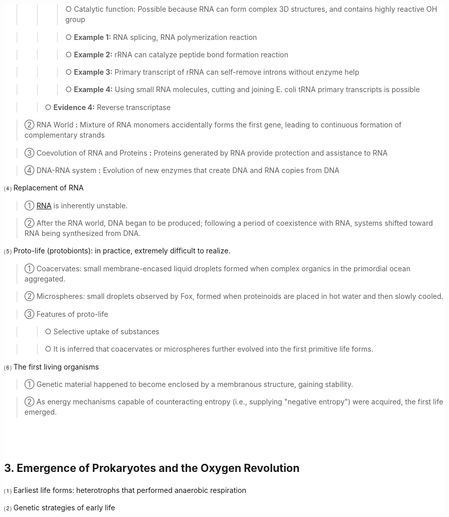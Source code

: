 >>> ○ Catalytic function: Possible because RNA can form complex 3D structures, and contains highly reactive OH group

>>> ○ **Example 1:** RNA splicing, RNA polymerization reaction

>>> ○ **Example 2:** rRNA can catalyze peptide bond formation reaction

>>> ○ **Example 3:** Primary transcript of rRNA can self-remove introns without enzyme help

>>> ○ **Example 4:** Using small RNA molecules, cutting and joining E. coli tRNA primary transcripts is possible

>> ○ **Evidence 4:** Reverse transcriptase

> ② RNA World **:** Mixture of RNA monomers accidentally forms the first gene, leading to continuous formation of complementary strands

> ③ Coevolution of RNA and Proteins **:** Proteins generated by RNA provide protection and assistance to RNA

> ④ DNA-RNA system **:** Evolution of new enzymes that create DNA and RNA copies from DNA

⑷ Replacement of RNA

> ① [RNA](https://jb243.github.io/pages/67) is inherently unstable.

> ② After the RNA world, DNA began to be produced; following a period of coexistence with RNA, systems shifted toward RNA being synthesized from DNA.

⑸ Proto-life (protobionts): in practice, extremely difficult to realize.

> ① Coacervates: small membrane-encased liquid droplets formed when complex organics in the primordial ocean aggregated.

> ② Microspheres: small droplets observed by Fox, formed when proteinoids are placed in hot water and then slowly cooled.

> ③ Features of proto-life

>> ○ Selective uptake of substances

>> ○ It is inferred that coacervates or microspheres further evolved into the first primitive life forms.

⑹ The first living organisms

> ① Genetic material happened to become enclosed by a membranous structure, gaining stability.

> ② As energy mechanisms capable of counteracting entropy (i.e., supplying "negative entropy") were acquired, the first life emerged.

<br>

<br>

## **3. Emergence of Prokaryotes and the Oxygen Revolution**

⑴ Earliest life forms: heterotrophs that performed anaerobic respiration

⑵ Genetic strategies of early life
